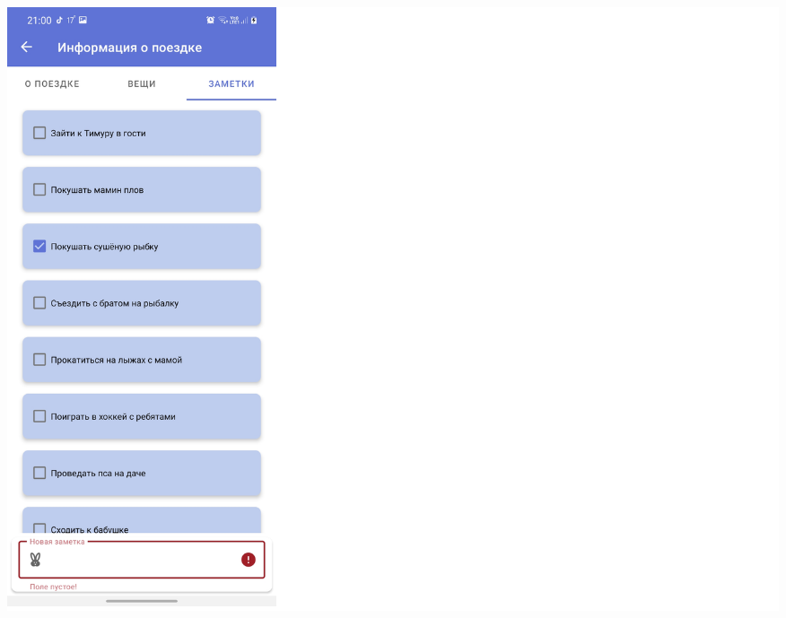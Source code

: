   <img src="https://github.com/VladimirOrlov9/JourneyPln/blob/master/screenshots/Screenshot_20210608-210046_JourneyPln.jpg" width="300" />
</p>
